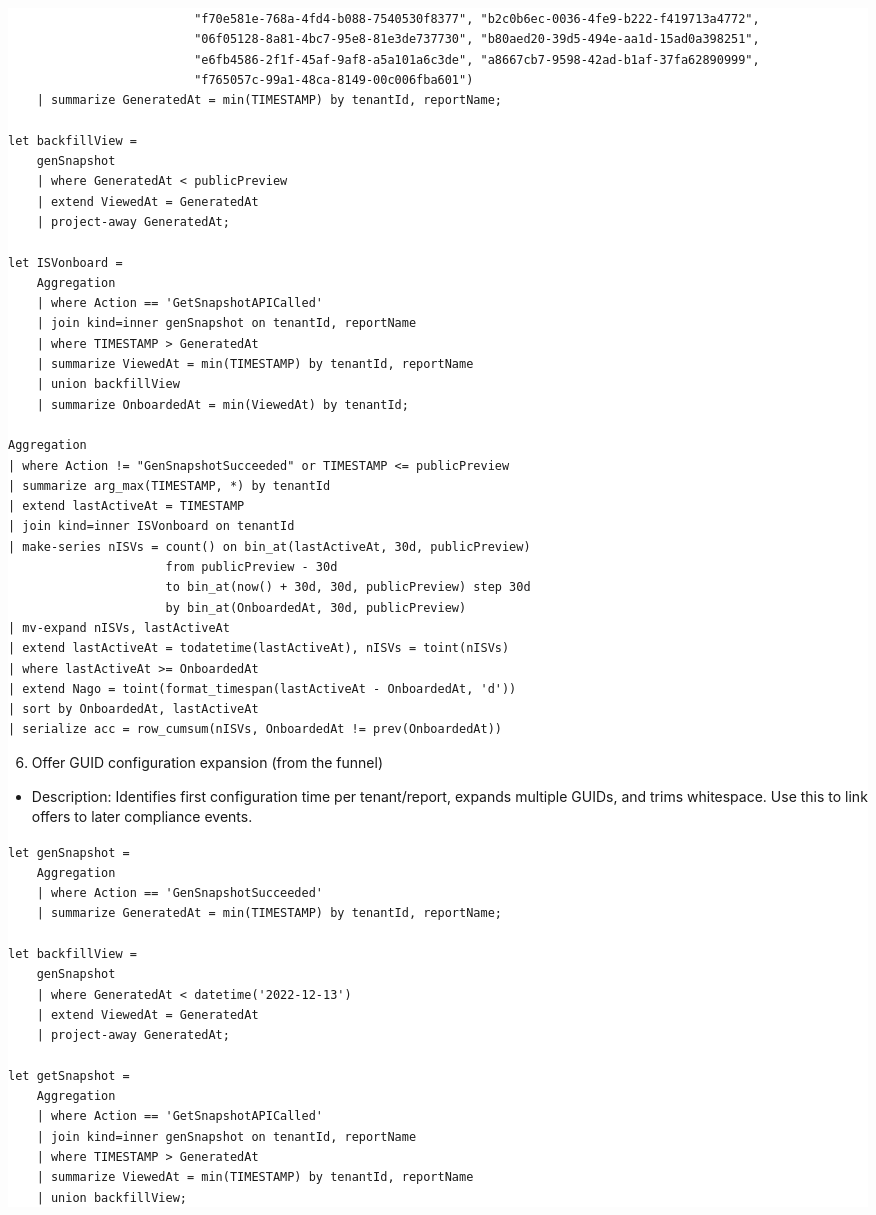 ```kusto
                          "f70e581e-768a-4fd4-b088-7540530f8377", "b2c0b6ec-0036-4fe9-b222-f419713a4772",
                          "06f05128-8a81-4bc7-95e8-81e3de737730", "b80aed20-39d5-494e-aa1d-15ad0a398251",
                          "e6fb4586-2f1f-45af-9af8-a5a101a6c3de", "a8667cb7-9598-42ad-b1af-37fa62890999",
                          "f765057c-99a1-48ca-8149-00c006fba601")
    | summarize GeneratedAt = min(TIMESTAMP) by tenantId, reportName;

let backfillView =
    genSnapshot
    | where GeneratedAt < publicPreview
    | extend ViewedAt = GeneratedAt
    | project-away GeneratedAt;

let ISVonboard =
    Aggregation
    | where Action == 'GetSnapshotAPICalled'
    | join kind=inner genSnapshot on tenantId, reportName
    | where TIMESTAMP > GeneratedAt
    | summarize ViewedAt = min(TIMESTAMP) by tenantId, reportName
    | union backfillView
    | summarize OnboardedAt = min(ViewedAt) by tenantId;

Aggregation
| where Action != "GenSnapshotSucceeded" or TIMESTAMP <= publicPreview
| summarize arg_max(TIMESTAMP, *) by tenantId
| extend lastActiveAt = TIMESTAMP
| join kind=inner ISVonboard on tenantId
| make-series nISVs = count() on bin_at(lastActiveAt, 30d, publicPreview)
                      from publicPreview - 30d
                      to bin_at(now() + 30d, 30d, publicPreview) step 30d
                      by bin_at(OnboardedAt, 30d, publicPreview)
| mv-expand nISVs, lastActiveAt
| extend lastActiveAt = todatetime(lastActiveAt), nISVs = toint(nISVs)
| where lastActiveAt >= OnboardedAt
| extend Nago = toint(format_timespan(lastActiveAt - OnboardedAt, 'd'))
| sort by OnboardedAt, lastActiveAt
| serialize acc = row_cumsum(nISVs, OnboardedAt != prev(OnboardedAt))
```

6) Offer GUID configuration expansion (from the funnel)
- Description: Identifies first configuration time per tenant/report, expands multiple GUIDs, and trims whitespace. Use this to link offers to later compliance events.
```kusto
let genSnapshot =
    Aggregation
    | where Action == 'GenSnapshotSucceeded'
    | summarize GeneratedAt = min(TIMESTAMP) by tenantId, reportName;

let backfillView =
    genSnapshot
    | where GeneratedAt < datetime('2022-12-13')
    | extend ViewedAt = GeneratedAt
    | project-away GeneratedAt;

let getSnapshot =
    Aggregation
    | where Action == 'GetSnapshotAPICalled'
    | join kind=inner genSnapshot on tenantId, reportName
    | where TIMESTAMP > GeneratedAt
    | summarize ViewedAt = min(TIMESTAMP) by tenantId, reportName
    | union backfillView;

```